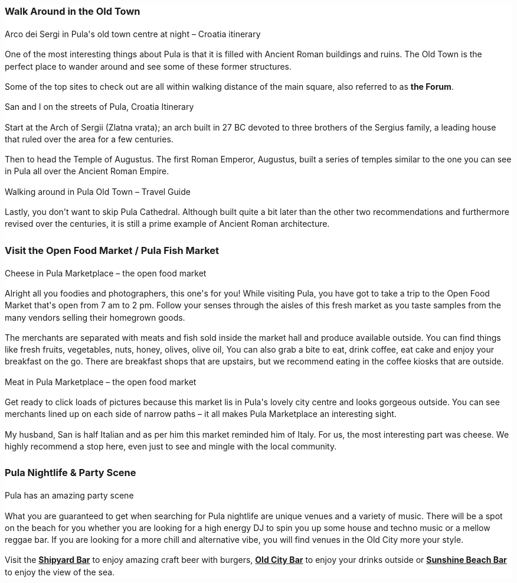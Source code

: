 ### Walk Around in the Old Town

Arco dei Sergi in Pula's old town centre at night – Croatia itinerary

One of the most interesting things about Pula is that it is filled with Ancient Roman buildings and ruins. The Old Town is the perfect place to wander around and see some of these former structures.

Some of the top sites to check out are all within walking distance of the main square, also referred to as **the Forum**.

San and I on the streets of Pula, Croatia Itinerary

Start at the Arch of Sergii (Zlatna vrata); an arch built in 27 BC devoted to three brothers of the Sergius family, a leading house that ruled over the area for a few centuries. 

Then to head the Temple of Augustus. The first Roman Emperor, Augustus, built a series of temples similar to the one you can see in Pula all over the Ancient Roman Empire. 

Walking around in Pula Old Town – Travel Guide

Lastly, you don't want to skip Pula Cathedral. Although built quite a bit later than the other two recommendations and furthermore revised over the centuries, it is still a prime example of Ancient Roman architecture.

### Visit the Open Food Market / Pula Fish Market

Cheese in Pula Marketplace – the open food market

Alright all you foodies and photographers, this one's for you! While visiting Pula, you have got to take a trip to the Open Food Market that's open from 7 am to 2 pm. Follow your senses through the aisles of this fresh market as you taste samples from the many vendors selling their homegrown goods.

The merchants are separated with meats and fish sold inside the market hall and produce available outside. You can find things like fresh fruits, vegetables, nuts, honey, olives, olive oil, You can also grab a bite to eat, drink coffee, eat cake and enjoy your breakfast on the go. There are breakfast shops that are upstairs, but we recommend eating in the coffee kiosks that are outside.

Meat in Pula Marketplace – the open food market

Get ready to click loads of pictures because this market lis in Pula's lovely city centre and looks gorgeous outside. You can see merchants lined up on each side of narrow paths – it all makes Pula Marketplace an interesting sight.

My husband, San is half Italian and as per him this market reminded him of Italy. For us, the most interesting part was cheese. We highly recommend a stop here, even just to see and mingle with the local community.

### Pula Nightlife & Party Scene

Pula has an amazing party scene

What you are guaranteed to get when searching for Pula nightlife are unique venues and a variety of music. There will be a spot on the beach for you whether you are looking for a high energy DJ to spin you up some house and techno music or a mellow reggae bar. If you are looking for a more chill and alternative vibe, you will find venues in the Old City more your style. 

Visit the [**Shipyard Bar**](http://www.anrdoezrs.net/links/8050934/type/dlg/https://www.tripadvisor.com/Restaurant_Review-g295373-d12558120-Reviews-The_Shipyard_Pub-Pula_Istria.html) to enjoy amazing craft beer with burgers, **[Old City Bar](http://www.anrdoezrs.net/links/8050934/type/dlg/https://www.tripadvisor.com/Restaurant_Review-g295373-d8083763-Reviews-Old_City_Bar-Pula_Istria.html)** to enjoy your drinks outside or **[Sunshine Beach Bar](http://www.anrdoezrs.net/links/8050934/type/dlg/https://www.tripadvisor.com/Restaurant_Review-g608707-d8479659-Reviews-Sunshine_Beach_Bar-Medulin_Istria.html)** to enjoy the view of the sea.
